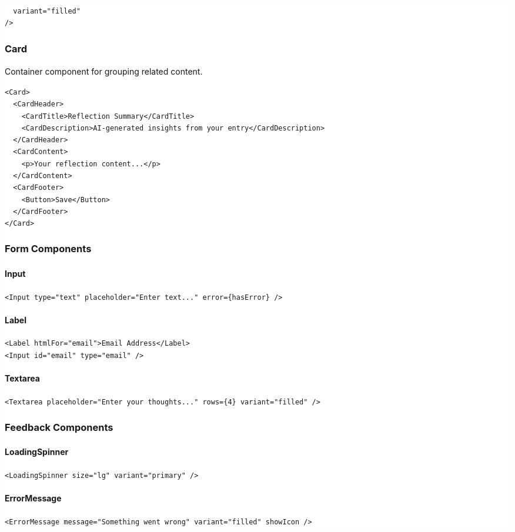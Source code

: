 ```tsx
  variant="filled"
/>
```

### Card

Container component for grouping related content.

```tsx
<Card>
  <CardHeader>
    <CardTitle>Reflection Summary</CardTitle>
    <CardDescription>AI-generated insights from your entry</CardDescription>
  </CardHeader>
  <CardContent>
    <p>Your reflection content...</p>
  </CardContent>
  <CardFooter>
    <Button>Save</Button>
  </CardFooter>
</Card>
```

### Form Components

#### Input

```tsx
<Input type="text" placeholder="Enter text..." error={hasError} />
```

#### Label

```tsx
<Label htmlFor="email">Email Address</Label>
<Input id="email" type="email" />
```

#### Textarea

```tsx
<Textarea placeholder="Enter your thoughts..." rows={4} variant="filled" />
```

### Feedback Components

#### LoadingSpinner

```tsx
<LoadingSpinner size="lg" variant="primary" />
```

#### ErrorMessage

```tsx
<ErrorMessage message="Something went wrong" variant="filled" showIcon />
```
